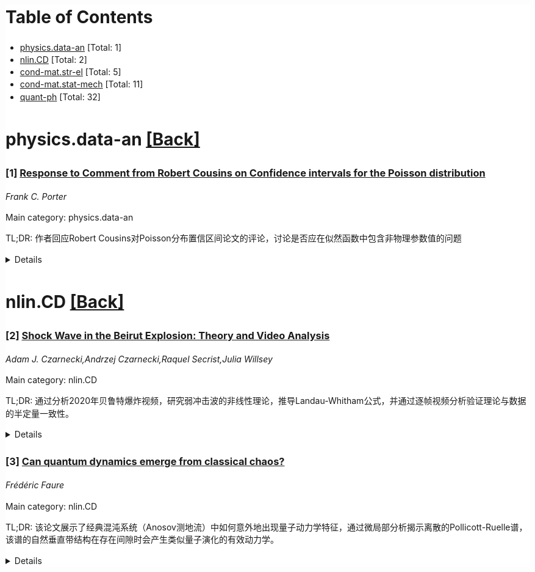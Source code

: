 <div id=toc></div>

# Table of Contents

- [physics.data-an](#physics.data-an) [Total: 1]
- [nlin.CD](#nlin.CD) [Total: 2]
- [cond-mat.str-el](#cond-mat.str-el) [Total: 5]
- [cond-mat.stat-mech](#cond-mat.stat-mech) [Total: 11]
- [quant-ph](#quant-ph) [Total: 32]


<div id='physics.data-an'></div>

# physics.data-an [[Back]](#toc)

### [1] [Response to Comment from Robert Cousins on Confidence intervals for the Poisson distribution](https://arxiv.org/abs/2510.25162)
*Frank C. Porter*

Main category: physics.data-an

TL;DR: 作者回应Robert Cousins对Poisson分布置信区间论文的评论，讨论是否应在似然函数中包含非物理参数值的问题


<details><summary>Details</summary></details>


<div id='nlin.CD'></div>

# nlin.CD [[Back]](#toc)

### [2] [Shock Wave in the Beirut Explosion: Theory and Video Analysis](https://arxiv.org/abs/2510.24742)
*Adam J. Czarnecki,Andrzej Czarnecki,Raquel Secrist,Julia Willsey*

Main category: nlin.CD

TL;DR: 通过分析2020年贝鲁特爆炸视频，研究弱冲击波的非线性理论，推导Landau-Whitham公式，并通过逐帧视频分析验证理论与数据的半定量一致性。


<details><summary>Details</summary></details>


### [3] [Can quantum dynamics emerge from classical chaos?](https://arxiv.org/abs/2510.25307)
*Frédéric Faure*

Main category: nlin.CD

TL;DR: 该论文展示了经典混沌系统（Anosov测地流）中如何意外地出现量子动力学特征，通过微局部分析揭示离散的Pollicott-Ruelle谱，该谱的自然垂直带结构在存在间隙时会产生类似量子演化的有效动力学。


<details><summary>Details</summary></details>
